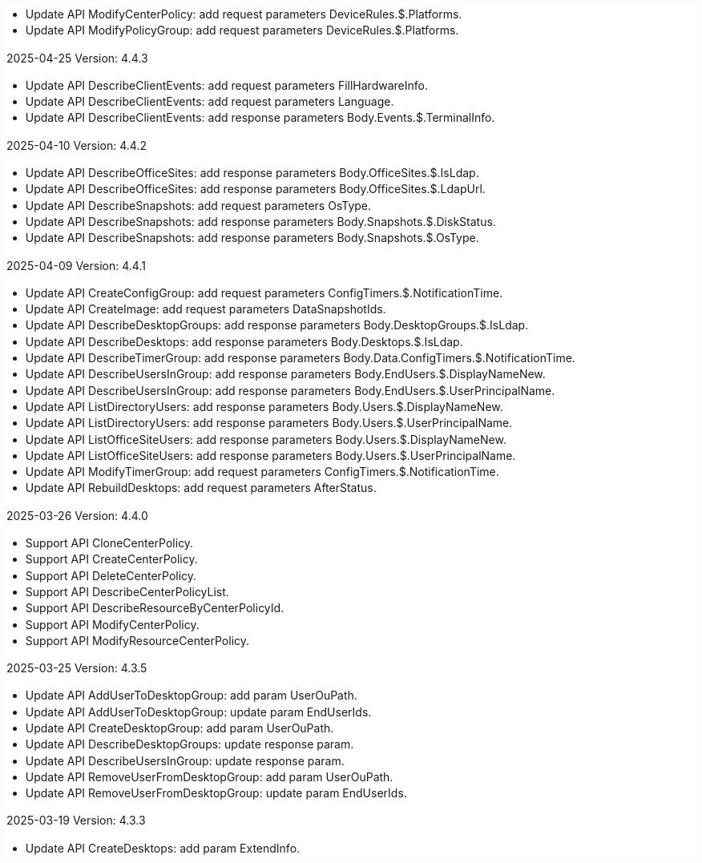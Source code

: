 - Update API ModifyCenterPolicy: add request parameters DeviceRules.$.Platforms.
- Update API ModifyPolicyGroup: add request parameters DeviceRules.$.Platforms.


2025-04-25 Version: 4.4.3
- Update API DescribeClientEvents: add request parameters FillHardwareInfo.
- Update API DescribeClientEvents: add request parameters Language.
- Update API DescribeClientEvents: add response parameters Body.Events.$.TerminalInfo.


2025-04-10 Version: 4.4.2
- Update API DescribeOfficeSites: add response parameters Body.OfficeSites.$.IsLdap.
- Update API DescribeOfficeSites: add response parameters Body.OfficeSites.$.LdapUrl.
- Update API DescribeSnapshots: add request parameters OsType.
- Update API DescribeSnapshots: add response parameters Body.Snapshots.$.DiskStatus.
- Update API DescribeSnapshots: add response parameters Body.Snapshots.$.OsType.


2025-04-09 Version: 4.4.1
- Update API CreateConfigGroup: add request parameters ConfigTimers.$.NotificationTime.
- Update API CreateImage: add request parameters DataSnapshotIds.
- Update API DescribeDesktopGroups: add response parameters Body.DesktopGroups.$.IsLdap.
- Update API DescribeDesktops: add response parameters Body.Desktops.$.IsLdap.
- Update API DescribeTimerGroup: add response parameters Body.Data.ConfigTimers.$.NotificationTime.
- Update API DescribeUsersInGroup: add response parameters Body.EndUsers.$.DisplayNameNew.
- Update API DescribeUsersInGroup: add response parameters Body.EndUsers.$.UserPrincipalName.
- Update API ListDirectoryUsers: add response parameters Body.Users.$.DisplayNameNew.
- Update API ListDirectoryUsers: add response parameters Body.Users.$.UserPrincipalName.
- Update API ListOfficeSiteUsers: add response parameters Body.Users.$.DisplayNameNew.
- Update API ListOfficeSiteUsers: add response parameters Body.Users.$.UserPrincipalName.
- Update API ModifyTimerGroup: add request parameters ConfigTimers.$.NotificationTime.
- Update API RebuildDesktops: add request parameters AfterStatus.


2025-03-26 Version: 4.4.0
- Support API CloneCenterPolicy.
- Support API CreateCenterPolicy.
- Support API DeleteCenterPolicy.
- Support API DescribeCenterPolicyList.
- Support API DescribeResourceByCenterPolicyId.
- Support API ModifyCenterPolicy.
- Support API ModifyResourceCenterPolicy.


2025-03-25 Version: 4.3.5
- Update API AddUserToDesktopGroup: add param UserOuPath.
- Update API AddUserToDesktopGroup: update param EndUserIds.
- Update API CreateDesktopGroup: add param UserOuPath.
- Update API DescribeDesktopGroups: update response param.
- Update API DescribeUsersInGroup: update response param.
- Update API RemoveUserFromDesktopGroup: add param UserOuPath.
- Update API RemoveUserFromDesktopGroup: update param EndUserIds.


2025-03-19 Version: 4.3.3
- Update API CreateDesktops: add param ExtendInfo.
